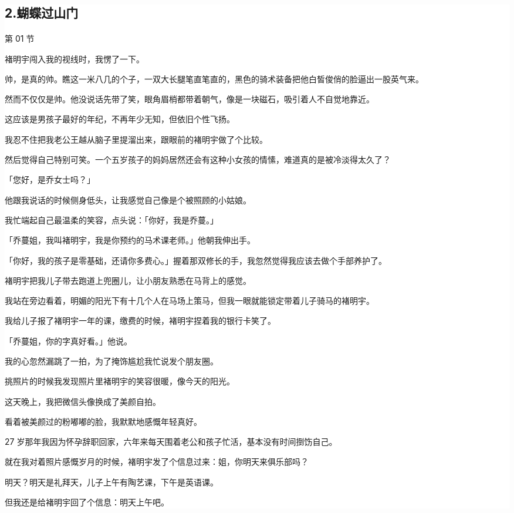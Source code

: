 ## 2.蝴蝶过山门
第 01 节


褚明宇闯入我的视线时，我愣了一下。


帅，是真的帅。瞧这一米八几的个子，一双大长腿笔直笔直的，黑色的骑术装备把他白皙俊俏的脸逼出一股英气来。


然而不仅仅是帅。他没说话先带了笑，眼角眉梢都带着朝气，像是一块磁石，吸引着人不自觉地靠近。


这应该是男孩子最好的年纪，不再年少无知，但依旧个性飞扬。


我忍不住把我老公王越从脑子里提溜出来，跟眼前的褚明宇做了个比较。


然后觉得自己特别可笑。一个五岁孩子的妈妈居然还会有这种小女孩的情愫，难道真的是被冷淡得太久了？


「您好，是乔女士吗？」


他跟我说话的时候侧身低头，让我感觉自己像是个被照顾的小姑娘。


我忙端起自己最温柔的笑容，点头说：「你好，我是乔蔓。」


「乔蔓姐，我叫褚明宇，我是你预约的马术课老师。」他朝我伸出手。


「你好，我的孩子是零基础，还请你多费心。」握着那双修长的手，我忽然觉得我应该去做个手部养护了。


褚明宇把我儿子带去跑道上兜圈儿，让小朋友熟悉在马背上的感觉。


我站在旁边看着，明媚的阳光下有十几个人在马场上策马，但我一眼就能锁定带着儿子骑马的褚明宇。


我给儿子报了褚明宇一年的课，缴费的时候，褚明宇捏着我的银行卡笑了。


「乔蔓姐，你的字真好看。」他说。


我的心忽然漏跳了一拍，为了掩饰尴尬我忙说发个朋友圈。


挑照片的时候我发现照片里褚明宇的笑容很暖，像今天的阳光。


这天晚上，我把微信头像换成了美颜自拍。


看着被美颜过的粉嘟嘟的脸，我默默地感慨年轻真好。


27 岁那年我因为怀孕辞职回家，六年来每天围着老公和孩子忙活，基本没有时间捯饬自己。


就在我对着照片感慨岁月的时候，褚明宇发了个信息过来：姐，你明天来俱乐部吗？


明天？明天是礼拜天，儿子上午有陶艺课，下午是英语课。


但我还是给褚明宇回了个信息：明天上午吧。
